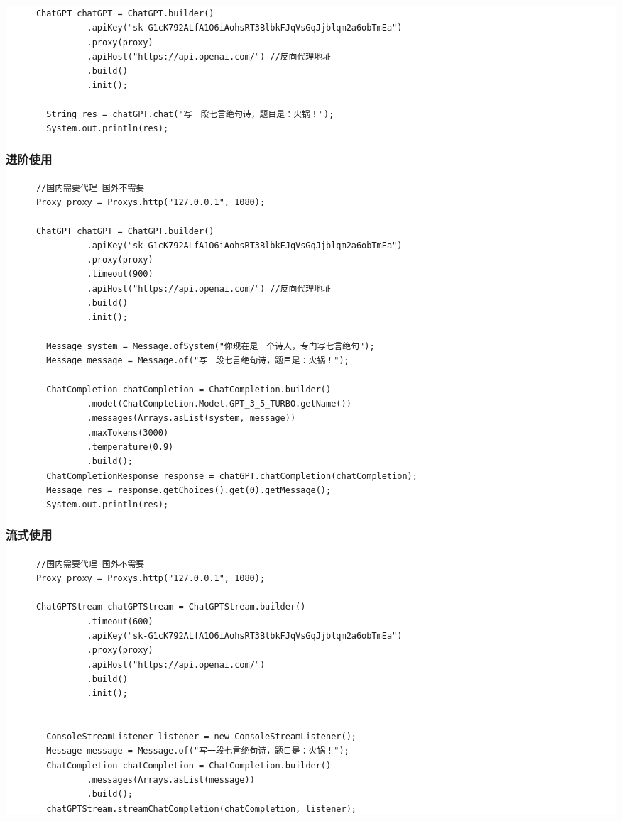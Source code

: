           ChatGPT chatGPT = ChatGPT.builder()
                    .apiKey("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")
                    .proxy(proxy)
                    .apiHost("https://api.openai.com/") //反向代理地址
                    .build()
                    .init();
                    
            String res = chatGPT.chat("写一段七言绝句诗，题目是：火锅！");
            System.out.println(res);

### 进阶使用
    
    
          //国内需要代理 国外不需要
          Proxy proxy = Proxys.http("127.0.0.1", 1080);
    
          ChatGPT chatGPT = ChatGPT.builder()
                    .apiKey("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")
                    .proxy(proxy)
                    .timeout(900)
                    .apiHost("https://api.openai.com/") //反向代理地址
                    .build()
                    .init();
         
            Message system = Message.ofSystem("你现在是一个诗人，专门写七言绝句");
            Message message = Message.of("写一段七言绝句诗，题目是：火锅！");
    
            ChatCompletion chatCompletion = ChatCompletion.builder()
                    .model(ChatCompletion.Model.GPT_3_5_TURBO.getName())
                    .messages(Arrays.asList(system, message))
                    .maxTokens(3000)
                    .temperature(0.9)
                    .build();
            ChatCompletionResponse response = chatGPT.chatCompletion(chatCompletion);
            Message res = response.getChoices().get(0).getMessage();
            System.out.println(res);

### 流式使用
    
    
          //国内需要代理 国外不需要
          Proxy proxy = Proxys.http("127.0.0.1", 1080);
    
          ChatGPTStream chatGPTStream = ChatGPTStream.builder()
                    .timeout(600)
                    .apiKey("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")
                    .proxy(proxy)
                    .apiHost("https://api.openai.com/")
                    .build()
                    .init();
    
                    
            ConsoleStreamListener listener = new ConsoleStreamListener();
            Message message = Message.of("写一段七言绝句诗，题目是：火锅！");
            ChatCompletion chatCompletion = ChatCompletion.builder()
                    .messages(Arrays.asList(message))
                    .build();
            chatGPTStream.streamChatCompletion(chatCompletion, listener);

